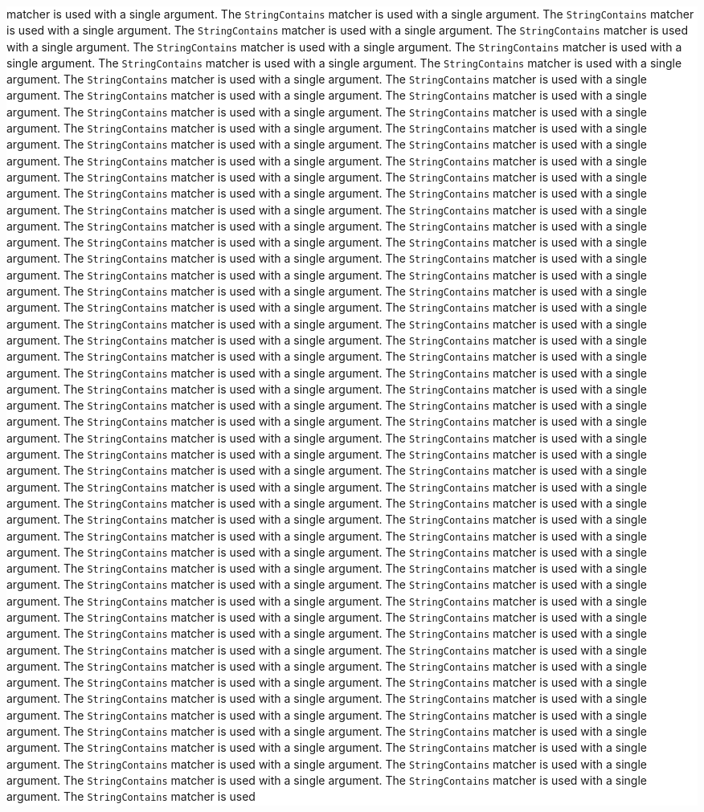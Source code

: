 matcher is used with a single argument. The `StringContains` matcher is used with a single argument. The `StringContains` matcher is used with a single argument. The `StringContains` matcher is used with a single argument. The `StringContains` matcher is used with a single argument. The `StringContains` matcher is used with a single argument. The `StringContains` matcher is used with a single argument. The `StringContains` matcher is used with a single argument. The `StringContains` matcher is used with a single argument. The `StringContains` matcher is used with a single argument. The `StringContains` matcher is used with a single argument. The `StringContains` matcher is used with a single argument. The `StringContains` matcher is used with a single argument. The `StringContains` matcher is used with a single argument. The `StringContains` matcher is used with a single argument. The `StringContains` matcher is used with a single argument. The `StringContains` matcher is used with a single argument. The `StringContains` matcher is used with a single argument. The `StringContains` matcher is used with a single argument. The `StringContains` matcher is used with a single argument. The `StringContains` matcher is used with a single argument. The `StringContains` matcher is used with a single argument. The `StringContains` matcher is used with a single argument. The `StringContains` matcher is used with a single argument. The `StringContains` matcher is used with a single argument. The `StringContains` matcher is used with a single argument. The `StringContains` matcher is used with a single argument. The `StringContains` matcher is used with a single argument. The `StringContains` matcher is used with a single argument. The `StringContains` matcher is used with a single argument. The `StringContains` matcher is used with a single argument. The `StringContains` matcher is used with a single argument. The `StringContains` matcher is used with a single argument. The `StringContains` matcher is used with a single argument. The `StringContains` matcher is used with a single argument. The `StringContains` matcher is used with a single argument. The `StringContains` matcher is used with a single argument. The `StringContains` matcher is used with a single argument. The `StringContains` matcher is used with a single argument. The `StringContains` matcher is used with a single argument. The `StringContains` matcher is used with a single argument. The `StringContains` matcher is used with a single argument. The `StringContains` matcher is used with a single argument. The `StringContains` matcher is used with a single argument. The `StringContains` matcher is used with a single argument. The `StringContains` matcher is used with a single argument. The `StringContains` matcher is used with a single argument. The `StringContains` matcher is used with a single argument. The `StringContains` matcher is used with a single argument. The `StringContains` matcher is used with a single argument. The `StringContains` matcher is used with a single argument. The `StringContains` matcher is used with a single argument. The `StringContains` matcher is used with a single argument. The `StringContains` matcher is used with a single argument. The `StringContains` matcher is used with a single argument. The `StringContains` matcher is used with a single argument. The `StringContains` matcher is used with a single argument. The `StringContains` matcher is used with a single argument. The `StringContains` matcher is used with a single argument. The `StringContains` matcher is used with a single argument. The `StringContains` matcher is used with a single argument. The `StringContains` matcher is used with a single argument. The `StringContains` matcher is used with a single argument. The `StringContains` matcher is used with a single argument. The `StringContains` matcher is used with a single argument. The `StringContains` matcher is used with a single argument. The `StringContains` matcher is used with a single argument. The `StringContains` matcher is used with a single argument. The `StringContains` matcher is used with a single argument. The `StringContains` matcher is used with a single argument. The `StringContains` matcher is used with a single argument. The `StringContains` matcher is used with a single argument. The `StringContains` matcher is used with a single argument. The `StringContains` matcher is used with a single argument. The `StringContains` matcher is used with a single argument. The `StringContains` matcher is used with a single argument. The `StringContains` matcher is used with a single argument. The `StringContains` matcher is used with a single argument. The `StringContains` matcher is used with a single argument. The `StringContains` matcher is used with a single argument. The `StringContains` matcher is used with a single argument. The `StringContains` matcher is used with a single argument. The `StringContains` matcher is used with a single argument. The `StringContains` matcher is used with a single argument. The `StringContains` matcher is used with a single argument. The `StringContains` matcher is used with a single argument. The `StringContains` matcher is used with a single argument. The `StringContains` matcher is used with a single argument. The `StringContains` matcher is used with a single argument. The `StringContains` matcher is used with a single argument. The `StringContains` matcher is used with a single argument. The `StringContains` matcher is used with a single argument. The `StringContains` matcher is used with a single argument. The `StringContains` matcher is used with a single argument. The `StringContains` matcher is used with a single argument. The `StringContains` matcher is used with a single argument. The `StringContains` matcher is used with a single argument. The `StringContains` matcher is used